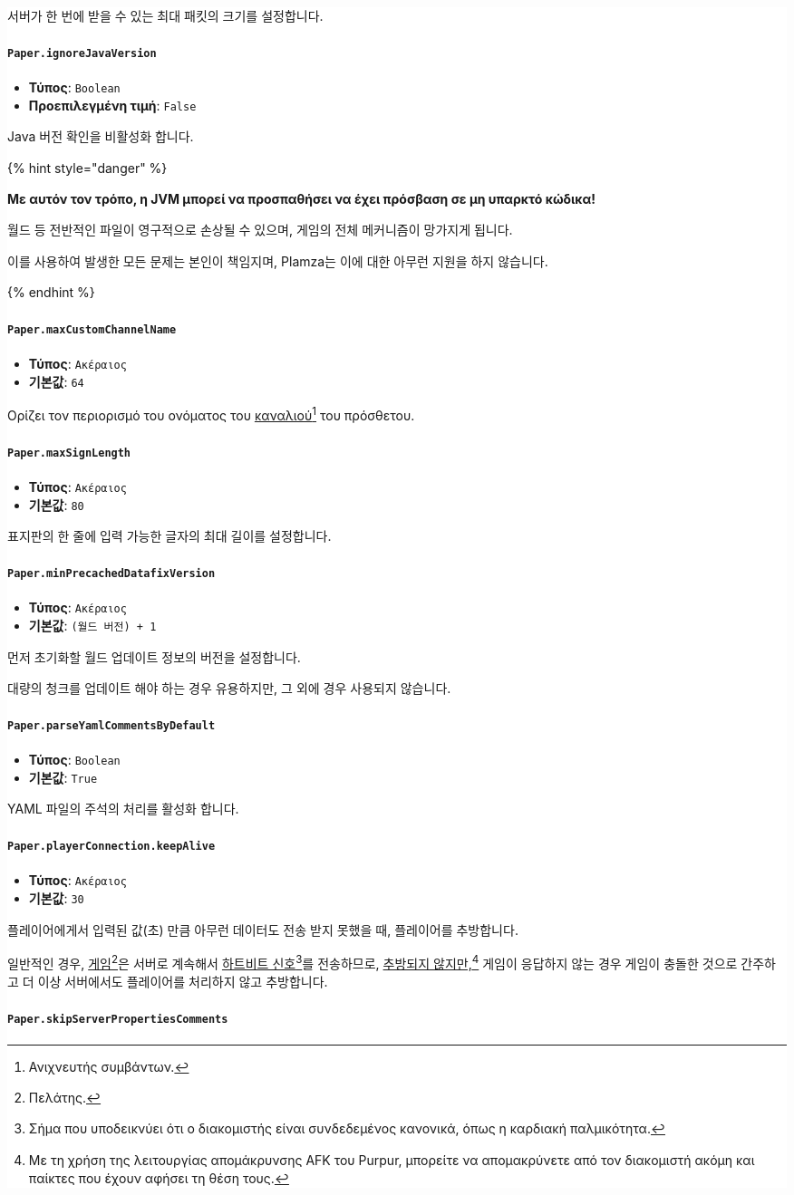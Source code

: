 서버가 한 번에 받을 수 있는 최대 패킷의 크기를 설정합니다.

#### `Paper.ignoreJavaVersion`

- **Τύπος**: `Boolean`
- **Προεπιλεγμένη τιμή**: `False`

Java 버전 확인을 비활성화 합니다.

{% hint style="danger" %}

**Με αυτόν τον τρόπο, η JVM μπορεί να προσπαθήσει να έχει πρόσβαση σε μη υπαρκτό κώδικα!**

월드 등 전반적인 파일이 영구적으로 손상될 수 있으며, 게임의 전체 메커니즘이 망가지게 됩니다.

이를 사용하여 발생한 모든 문제는 본인이 책임지며, Plamza는 이에 대한 아무런 지원을 하지 않습니다.

{% endhint %}

#### `Paper.maxCustomChannelName`

- **Τύπος**: `Ακέραιος`
- **기본값**: `64`

Ορίζει τον περιορισμό του ονόματος του [καναλιού](#user-content-fn-6)[^6] του πρόσθετου.

#### `Paper.maxSignLength`

- **Τύπος**: `Ακέραιος`
- **기본값**: `80`

표지판의 한 줄에 입력 가능한 글자의 최대 길이를 설정합니다.

#### `Paper.minPrecachedDatafixVersion`

- **Τύπος**: `Ακέραιος`
- **기본값**: `(월드 버전) + 1`

먼저 초기화할 월드 업데이트 정보의 버전을 설정합니다.

대량의 청크를 업데이트 해야 하는 경우 유용하지만, 그 외에 경우 사용되지 않습니다.

#### `Paper.parseYamlCommentsByDefault`

- **Τύπος**: `Boolean`
- **기본값**: `True`

YAML 파일의 주석의 처리를 활성화 합니다.

#### `Paper.playerConnection.keepAlive`

- **Τύπος**: `Ακέραιος`
- **기본값**: `30`

플레이어에게서 입력된 값(초) 만큼 아무런 데이터도 전송 받지 못했을 때, 플레이어를 추방합니다.

일반적인 경우, [게임](#user-content-fn-7)[^7]은 서버로 계속해서 [하트비트 신호](#user-content-fn-8)[^8]를 전송하므로, [추방되지 않지만,](#user-content-fn-9)[^9] 게임이 응답하지 않는 경우 게임이 충돌한 것으로 간주하고 더 이상 서버에서도 플레이어를 처리하지 않고 추방합니다.

#### `Paper.skipServerPropertiesComments`


[^1]: `java (...) -jar server.jar (...)`
[^2]: Η τοποθεσία επεξεργασίας παραμέτρων αλλάζει ανάλογα με την προσαρμογή.
[^3]: Για παράδειγμα, αν θέλετε να ενεργοποιήσετε το `Plazma.iKnowWhatIAmDoing` σε `true`, αρκεί να εισάγετε `-DPlazma.iKnowWhatIAmDoing` αντί για `-DPlazma.iKnowWhatIAmDoing=true`.
[^4]: Για παράδειγμα, `"-DPlazma.iKnowWhatIAmDoing"`
[^5]: Ανιχνευτής συμβάντων.
[^6]: Ανιχνευτής συμβάντων.
[^7]: Πελάτης.
[^8]: Σήμα που υποδεικνύει ότι ο διακομιστής είναι συνδεδεμένος κανονικά, όπως η καρδιακή παλμικότητα.
[^9]: Με τη χρήση της λειτουργίας απομάκρυνσης AFK του Purpur, μπορείτε να απομακρύνετε από τον διακομιστή ακόμη και παίκτες που έχουν αφήσει τη θέση τους.
[^10]: Σύστημα συγχρονισμού εγγραφής τμημάτων, Sync Chunk Write System.
[^11]: `ΠΡΟΕΙΔΟΠΟΙΗΣΗ! Το Plazma μπορεί να προκαλέσει απροσδόκητα προβλήματα, επομένως βεβαιωθείτε ότι το δοκιμάσετε εκτενώς πριν το χρησιμοποιήσετε σε δημόσιο διακομιστή.`
[^12]: Η `βελτιστοποίηση κόσμου` στο παιχνίδι λειτουργεί με την ίδια αρχή.
[^13]: Πρωτόκολλο Διαδικτύου, IP.
[^14]: Οι διαχειριστές άνω του `επιπέδου 2` εξαιρούνται.